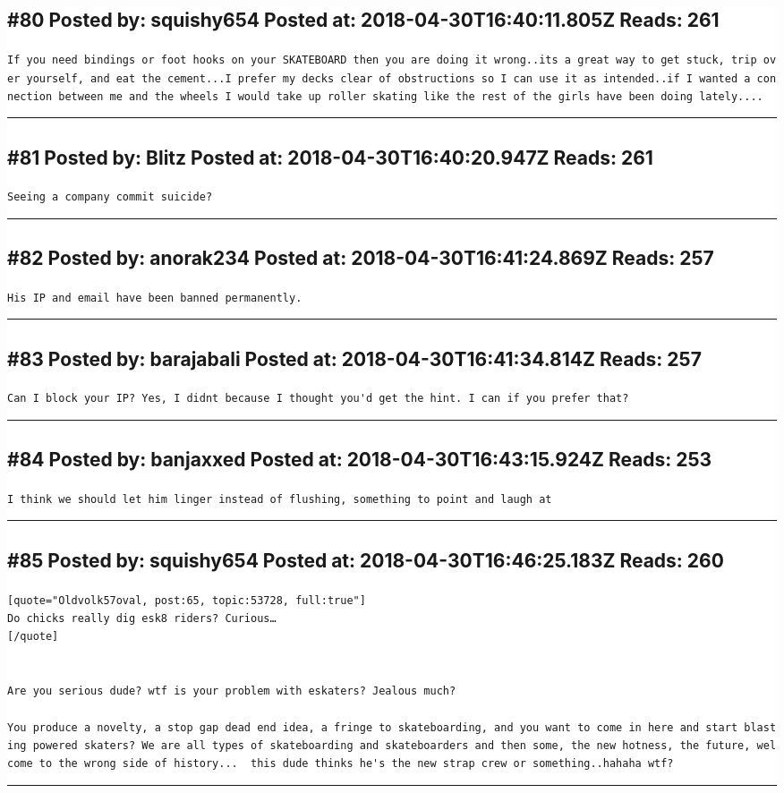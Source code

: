 ## \#80 Posted by: squishy654 Posted at: 2018-04-30T16:40:11.805Z Reads: 261

```
If you need bindings or foot hooks on your SKATEBOARD then you are doing it wrong..its a great way to get stuck, trip over yourself, and eat the cement...I prefer my decks clear of obstructions so I can use it as intended..if I wanted a connection between me and the wheels I would take up roller skating like the rest of the girls have been doing lately....
```

---
## \#81 Posted by: Blitz Posted at: 2018-04-30T16:40:20.947Z Reads: 261

```
Seeing a company commit suicide?
```

---
## \#82 Posted by: anorak234 Posted at: 2018-04-30T16:41:24.869Z Reads: 257

```
His IP and email have been banned permanently.
```

---
## \#83 Posted by: barajabali Posted at: 2018-04-30T16:41:34.814Z Reads: 257

```
Can I block your IP? Yes, I didnt because I thought you'd get the hint. I can if you prefer that?
```

---
## \#84 Posted by: banjaxxed Posted at: 2018-04-30T16:43:15.924Z Reads: 253

```
I think we should let him linger instead of flushing, something to point and laugh at
```

---
## \#85 Posted by: squishy654 Posted at: 2018-04-30T16:46:25.183Z Reads: 260

```
[quote="Oldvolk57oval, post:65, topic:53728, full:true"]
Do chicks really dig esk8 riders? Curious…
[/quote]


Are you serious dude? wtf is your problem with eskaters? Jealous much?

You produce a novelty, a stop gap dead end idea, a fringe to skateboarding, and you want to come in here and start blasting powered skaters? We are all types of skateboarding and skateboarders and then some, the new hotness, the future, welcome to the wrong side of history...  this dude thinks he's the new strap crew or something..hahaha wtf?
```

---